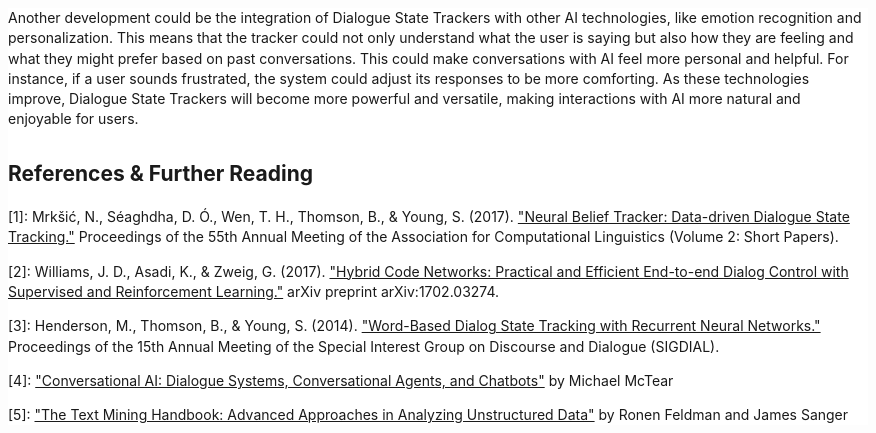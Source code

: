Another development could be the integration of Dialogue State Trackers with other AI technologies, like emotion recognition and personalization. This means that the tracker could not only understand what the user is saying but also how they are feeling and what they might prefer based on past conversations. This could make conversations with AI feel more personal and helpful. For instance, if a user sounds frustrated, the system could adjust its responses to be more comforting. As these technologies improve, Dialogue State Trackers will become more powerful and versatile, making interactions with AI more natural and enjoyable for users.

## References & Further Reading

[1]: Mrkšić, N., Séaghdha, D. Ó., Wen, T. H., Thomson, B., & Young, S. (2017). ["Neural Belief Tracker: Data-driven Dialogue State Tracking."](https://arxiv.org/abs/1606.03777) Proceedings of the 55th Annual Meeting of the Association for Computational Linguistics (Volume 2: Short Papers).

[2]: Williams, J. D., Asadi, K., & Zweig, G. (2017). ["Hybrid Code Networks: Practical and Efficient End-to-end Dialog Control with Supervised and Reinforcement Learning."](https://arxiv.org/abs/1702.03274) arXiv preprint arXiv:1702.03274.

[3]: Henderson, M., Thomson, B., & Young, S. (2014). ["Word-Based Dialog State Tracking with Recurrent Neural Networks."](https://aclanthology.org/W14-4340/) Proceedings of the 15th Annual Meeting of the Special Interest Group on Discourse and Dialogue (SIGDIAL).

[4]: ["Conversational AI: Dialogue Systems, Conversational Agents, and Chatbots"](https://link.springer.com/book/10.1007/978-3-031-02176-3) by Michael McTear

[5]: ["The Text Mining Handbook: Advanced Approaches in Analyzing Unstructured Data"](https://www.researchgate.net/publication/200504395_The_text_mining_handbook_Advanced_approaches_in_analyzing_unstructured_data) by Ronen Feldman and James Sanger